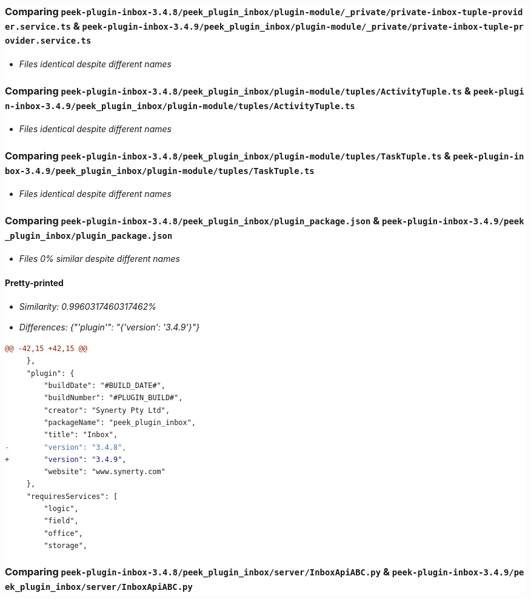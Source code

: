 ### Comparing `peek-plugin-inbox-3.4.8/peek_plugin_inbox/plugin-module/_private/private-inbox-tuple-provider.service.ts` & `peek-plugin-inbox-3.4.9/peek_plugin_inbox/plugin-module/_private/private-inbox-tuple-provider.service.ts`

 * *Files identical despite different names*

### Comparing `peek-plugin-inbox-3.4.8/peek_plugin_inbox/plugin-module/tuples/ActivityTuple.ts` & `peek-plugin-inbox-3.4.9/peek_plugin_inbox/plugin-module/tuples/ActivityTuple.ts`

 * *Files identical despite different names*

### Comparing `peek-plugin-inbox-3.4.8/peek_plugin_inbox/plugin-module/tuples/TaskTuple.ts` & `peek-plugin-inbox-3.4.9/peek_plugin_inbox/plugin-module/tuples/TaskTuple.ts`

 * *Files identical despite different names*

### Comparing `peek-plugin-inbox-3.4.8/peek_plugin_inbox/plugin_package.json` & `peek-plugin-inbox-3.4.9/peek_plugin_inbox/plugin_package.json`

 * *Files 0% similar despite different names*

#### Pretty-printed

 * *Similarity: 0.9960317460317462%*

 * *Differences: {"'plugin'": "{'version': '3.4.9'}"}*

```diff
@@ -42,15 +42,15 @@
     },
     "plugin": {
         "buildDate": "#BUILD_DATE#",
         "buildNumber": "#PLUGIN_BUILD#",
         "creator": "Synerty Pty Ltd",
         "packageName": "peek_plugin_inbox",
         "title": "Inbox",
-        "version": "3.4.8",
+        "version": "3.4.9",
         "website": "www.synerty.com"
     },
     "requiresServices": [
         "logic",
         "field",
         "office",
         "storage",
```

### Comparing `peek-plugin-inbox-3.4.8/peek_plugin_inbox/server/InboxApiABC.py` & `peek-plugin-inbox-3.4.9/peek_plugin_inbox/server/InboxApiABC.py`
